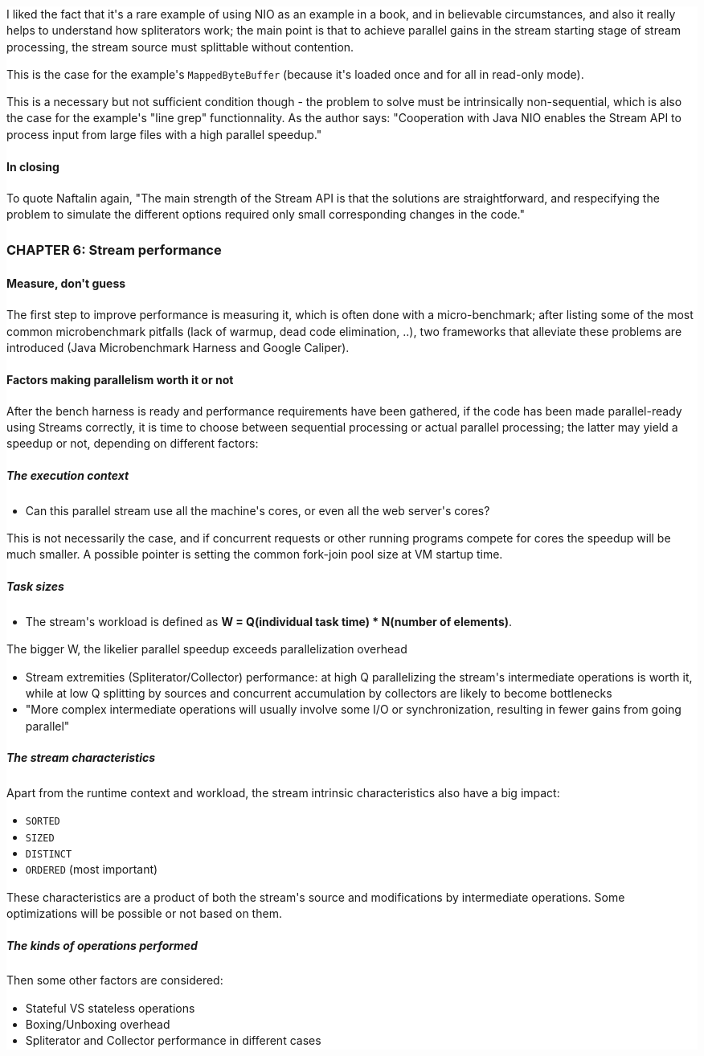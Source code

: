 I liked the fact that it's a rare example of using NIO as an example in a book, and in believable circumstances, and also it really helps to understand how spliterators work; the main point is that to achieve parallel gains in the stream starting stage of stream processing, the stream source must splittable without contention.

This is the case for the example's <code>MappedByteBuffer</code> (because it's loaded once and for all in read-only mode).

This is a necessary but not sufficient condition though - the problem to solve must be intrinsically non-sequential, which is also the case for the example's "line grep" functionnality. As the author says: "Cooperation with Java NIO enables the Stream API to process input from large files with a high parallel speedup."
<h4>In closing</h4>
To quote Naftalin again, "The main strength of the Stream API is that the solutions are straightforward, and respecifying the problem to simulate the different options required only small corresponding changes in the code."
<h3>CHAPTER 6: Stream performance</h3>
<h4>Measure, don't guess</h4>
The first step to improve performance is measuring it, which is often done with a micro-benchmark; after listing some of the most common microbenchmark pitfalls (lack of warmup, dead code elimination, ..), two frameworks that alleviate these problems are introduced (Java Microbenchmark Harness and Google Caliper).
<h4>Factors making parallelism worth it or not</h4>
After the bench harness is ready and performance requirements have been gathered, if the code has been made parallel-ready using Streams correctly, it is time to choose between sequential processing or actual parallel processing; the latter may yield a speedup or not, depending on different factors:
<h5>The execution context</h5>
<ul>
	<li>Can this parallel stream use all the machine's cores, or even all the web server's cores?</li>
</ul>
This is not necessarily the case, and if concurrent requests or other running programs compete for cores the speedup will be much smaller. A possible pointer is setting the common fork-join pool size at VM startup time.
<h5>Task sizes</h5>
<ul>
	<li>The stream's workload is defined as <strong>W = Q(individual task time) * N(number of elements)</strong>.</li>
</ul>
The bigger W, the likelier parallel speedup exceeds parallelization overhead
<ul>
	<li>Stream extremities (Spliterator/Collector) performance: at high Q parallelizing the stream's intermediate operations is worth it, while at low Q splitting by sources and concurrent accumulation by collectors are likely to become bottlenecks</li>
	<li>"More complex intermediate operations will usually involve some I/O or synchronization, resulting in fewer gains from going parallel"</li>
</ul>
<h5>The stream characteristics</h5>
Apart from the runtime context and workload, the stream intrinsic characteristics also have a big impact:
<ul>
	<li><code>SORTED</code></li>
	<li><code>SIZED</code></li>
	<li><code>DISTINCT</code></li>
	<li><code>ORDERED</code> (most important)</li>
</ul>
These characteristics are a product of both the stream's source and modifications by intermediate operations. Some optimizations will be possible or not based on them.
<h5>The kinds of operations performed</h5>
Then some other factors are considered:
<ul>
	<li>Stateful VS stateless operations</li>
	<li>Boxing/Unboxing overhead</li>
	<li>Spliterator and Collector performance in different cases</li>
